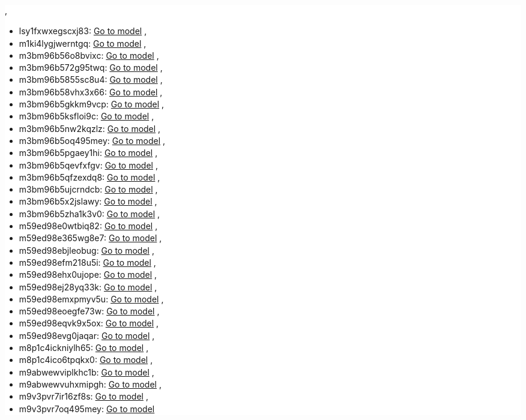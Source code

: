 ,
- lsy1fxwxegscxj83: [Go to model](./dependency.lsy1fxwxegscxj83.json)
,
- m1ki4lygjwerntgq: [Go to model](./dependency.m1ki4lygjwerntgq.json)
,
- m3bm96b56o8bvixc: [Go to model](./dependency.m3bm96b56o8bvixc.json)
,
- m3bm96b572g95twq: [Go to model](./dependency.m3bm96b572g95twq.json)
,
- m3bm96b5855sc8u4: [Go to model](./dependency.m3bm96b5855sc8u4.json)
,
- m3bm96b58vhx3x66: [Go to model](./dependency.m3bm96b58vhx3x66.json)
,
- m3bm96b5gkkm9vcp: [Go to model](./dependency.m3bm96b5gkkm9vcp.json)
,
- m3bm96b5ksfloi9c: [Go to model](./dependency.m3bm96b5ksfloi9c.json)
,
- m3bm96b5nw2kqzlz: [Go to model](./dependency.m3bm96b5nw2kqzlz.json)
,
- m3bm96b5oq495mey: [Go to model](./dependency.m3bm96b5oq495mey.json)
,
- m3bm96b5pgaey1hi: [Go to model](./dependency.m3bm96b5pgaey1hi.json)
,
- m3bm96b5qevfxfgv: [Go to model](./dependency.m3bm96b5qevfxfgv.json)
,
- m3bm96b5qfzexdq8: [Go to model](./dependency.m3bm96b5qfzexdq8.json)
,
- m3bm96b5ujcrndcb: [Go to model](./dependency.m3bm96b5ujcrndcb.json)
,
- m3bm96b5x2jslawy: [Go to model](./dependency.m3bm96b5x2jslawy.json)
,
- m3bm96b5zha1k3v0: [Go to model](./dependency.m3bm96b5zha1k3v0.json)
,
- m59ed98e0wtbiq82: [Go to model](./dependency.m59ed98e0wtbiq82.json)
,
- m59ed98e365wg8e7: [Go to model](./dependency.m59ed98e365wg8e7.json)
,
- m59ed98ebjleobug: [Go to model](./dependency.m59ed98ebjleobug.json)
,
- m59ed98efm218u5i: [Go to model](./dependency.m59ed98efm218u5i.json)
,
- m59ed98ehx0ujope: [Go to model](./dependency.m59ed98ehx0ujope.json)
,
- m59ed98ej28yq33k: [Go to model](./dependency.m59ed98ej28yq33k.json)
,
- m59ed98emxpmyv5u: [Go to model](./dependency.m59ed98emxpmyv5u.json)
,
- m59ed98eoegfe73w: [Go to model](./dependency.m59ed98eoegfe73w.json)
,
- m59ed98eqvk9x5ox: [Go to model](./dependency.m59ed98eqvk9x5ox.json)
,
- m59ed98evg0jaqar: [Go to model](./dependency.m59ed98evg0jaqar.json)
,
- m8p1c4ickniylh65: [Go to model](./dependency.m8p1c4ickniylh65.json)
,
- m8p1c4ico6tpqkx0: [Go to model](./dependency.m8p1c4ico6tpqkx0.json)
,
- m9abwewviplkhc1b: [Go to model](./dependency.m9abwewviplkhc1b.json)
,
- m9abwewvuhxmipgh: [Go to model](./dependency.m9abwewvuhxmipgh.json)
,
- m9v3pvr7ir16zf8s: [Go to model](./dependency.m9v3pvr7ir16zf8s.json)
,
- m9v3pvr7oq495mey: [Go to model](./dependency.m9v3pvr7oq495mey.json)